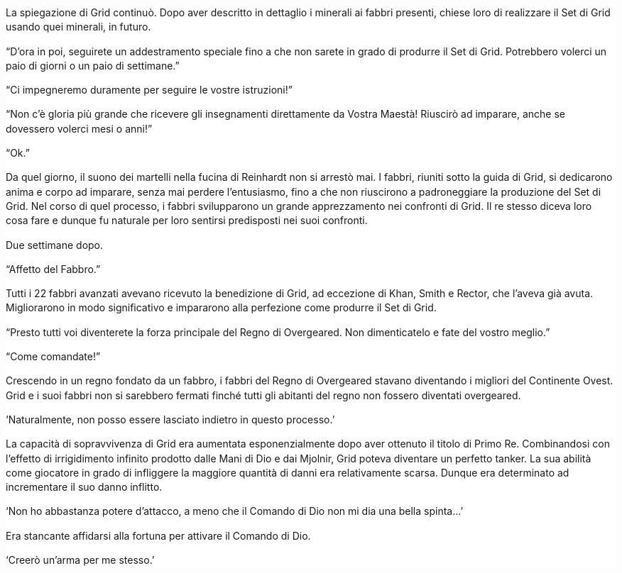 
La spiegazione di Grid continuò. Dopo aver descritto in dettaglio i minerali ai fabbri presenti, chiese loro di realizzare il Set di Grid usando quei minerali, in futuro.


“D’ora in poi, seguirete un addestramento speciale fino a che non sarete in grado di produrre il Set di Grid. Potrebbero volerci un paio di giorni o un paio di settimane.”


“Ci impegneremo duramente per seguire le vostre istruzioni!”


“Non c’è gloria più grande che ricevere gli insegnamenti direttamente da Vostra Maestà! Riuscirò ad imparare, anche se dovessero volerci mesi o anni!”


“Ok.”


Da quel giorno, il suono dei martelli nella fucina di Reinhardt non si arrestò mai. I fabbri, riuniti sotto la guida di Grid, si dedicarono anima e corpo ad imparare, senza mai perdere l’entusiasmo, fino a che non riuscirono a padroneggiare la produzione del Set di Grid. Nel corso di quel processo, i fabbri svilupparono un grande apprezzamento nei confronti di Grid. Il re stesso diceva loro cosa fare e dunque fu naturale per loro sentirsi predisposti nei suoi confronti.


Due settimane dopo.


“Affetto del Fabbro.”


Tutti i 22 fabbri avanzati avevano ricevuto la benedizione di Grid, ad eccezione di Khan, Smith e Rector, che l’aveva già avuta. Migliorarono in modo significativo e impararono alla perfezione come produrre il Set di Grid.


“Presto tutti voi diventerete la forza principale del Regno di Overgeared. Non dimenticatelo e fate del vostro meglio.”


“Come comandate!”


Crescendo in un regno fondato da un fabbro, i fabbri del Regno di Overgeared stavano diventando i migliori del Continente Ovest. Grid e i suoi fabbri non si sarebbero fermati finché tutti gli abitanti del regno non fossero diventati overgeared.


‘Naturalmente, non posso essere lasciato indietro in questo processo.’


La capacità di sopravvivenza di Grid era aumentata esponenzialmente dopo aver ottenuto il titolo di Primo Re. Combinandosi con l’effetto di irrigidimento infinito prodotto dalle Mani di Dio e dai Mjolnir, Grid poteva diventare un perfetto tanker. La sua abilità come giocatore in grado di infliggere la maggiore quantità di danni era relativamente scarsa. Dunque era determinato ad incrementare il suo danno inflitto.


‘Non ho abbastanza potere d’attacco, a meno che il Comando di Dio non mi dia una bella spinta…’


Era stancante affidarsi alla fortuna per attivare il Comando di Dio.


‘Creerò un’arma per me stesso.’
